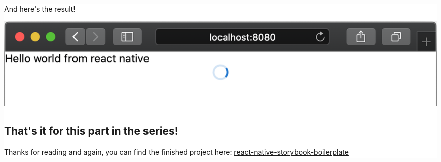 And here's the result!

![activity indicator example](./step2_assets/activityIndicator.png)

## That's it for this part in the series!

Thanks for reading and again, you can find the finished project here: [react-native-storybook-boilerplate](https://github.com/ugglr/react-native-storybook-boilerplate)